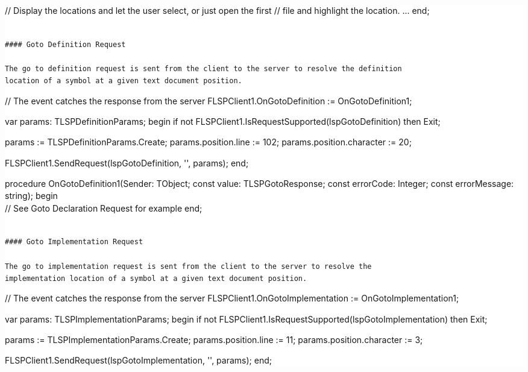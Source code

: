  // Display the locations and let the user select, or just open the first
  // file and highlight the location.
  ...
end;
```

#### Goto Definition Request

The go to definition request is sent from the client to the server to resolve the definition 
location of a symbol at a given text document position.

```
// The event catches the response from the server
FLSPClient1.OnGotoDefinition := OnGotoDefinition1;

var
  params: TLSPDefinitionParams;
begin
  if not FLSPClient1.IsRequestSupported(lspGotoDefinition) then Exit;
  
  params := TLSPDefinitionParams.Create;
  params.position.line := 102;
  params.position.character := 20;
  
  FLSPClient1.SendRequest(lspGotoDefinition, '', params);
end;

procedure OnGotoDefinition1(Sender: TObject; const value: TLSPGotoResponse; const errorCode: Integer; 
    const errorMessage: string);
begin    
  // See Goto Declaration Request for example
end;
```

#### Goto Implementation Request

The go to implementation request is sent from the client to the server to resolve the 
implementation location of a symbol at a given text document position.

```
// The event catches the response from the server
FLSPClient1.OnGotoImplementation := OnGotoImplementation1;

var
  params: TLSPImplementationParams;
begin
  if not FLSPClient1.IsRequestSupported(lspGotoImplementation) then Exit;
  
  params := TLSPImplementationParams.Create;
  params.position.line := 11;
  params.position.character := 3;
  
  FLSPClient1.SendRequest(lspGotoImplementation, '', params);
end;
